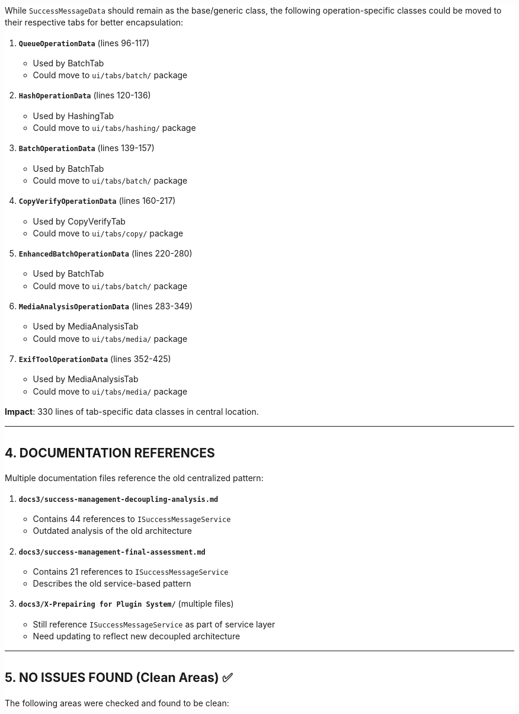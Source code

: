 While `SuccessMessageData` should remain as the base/generic class, the following operation-specific classes could be moved to their respective tabs for better encapsulation:

1. **`QueueOperationData`** (lines 96-117)
   - Used by BatchTab
   - Could move to `ui/tabs/batch/` package
   
2. **`HashOperationData`** (lines 120-136)
   - Used by HashingTab
   - Could move to `ui/tabs/hashing/` package
   
3. **`BatchOperationData`** (lines 139-157)
   - Used by BatchTab
   - Could move to `ui/tabs/batch/` package
   
4. **`CopyVerifyOperationData`** (lines 160-217)
   - Used by CopyVerifyTab
   - Could move to `ui/tabs/copy/` package
   
5. **`EnhancedBatchOperationData`** (lines 220-280)
   - Used by BatchTab
   - Could move to `ui/tabs/batch/` package
   
6. **`MediaAnalysisOperationData`** (lines 283-349)
   - Used by MediaAnalysisTab
   - Could move to `ui/tabs/media/` package
   
7. **`ExifToolOperationData`** (lines 352-425)
   - Used by MediaAnalysisTab
   - Could move to `ui/tabs/media/` package

**Impact**: 330 lines of tab-specific data classes in central location.

---

## 4. DOCUMENTATION REFERENCES

Multiple documentation files reference the old centralized pattern:

1. **`docs3/success-management-decoupling-analysis.md`**
   - Contains 44 references to `ISuccessMessageService`
   - Outdated analysis of the old architecture

2. **`docs3/success-management-final-assessment.md`**
   - Contains 21 references to `ISuccessMessageService`
   - Describes the old service-based pattern

3. **`docs3/X-Prepairing for Plugin System/`** (multiple files)
   - Still reference `ISuccessMessageService` as part of service layer
   - Need updating to reflect new decoupled architecture

---

## 5. NO ISSUES FOUND (Clean Areas) ✅

The following areas were checked and found to be clean:
